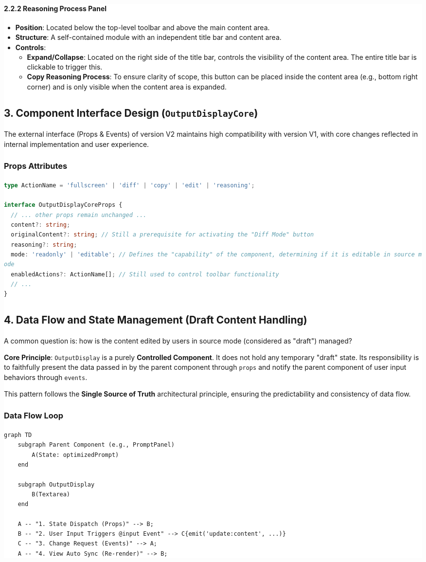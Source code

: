 #### 2.2.2 Reasoning Process Panel

-   **Position**: Located below the top-level toolbar and above the main content area.
-   **Structure**: A self-contained module with an independent title bar and content area.
-   **Controls**:
    -   **Expand/Collapse**: Located on the right side of the title bar, controls the visibility of the content area. The entire title bar is clickable to trigger this.
    -   **Copy Reasoning Process**: To ensure clarity of scope, this button can be placed inside the content area (e.g., bottom right corner) and is only visible when the content area is expanded.

## 3. Component Interface Design (`OutputDisplayCore`)

The external interface (Props & Events) of version V2 maintains high compatibility with version V1, with core changes reflected in internal implementation and user experience.

### Props Attributes

```typescript
type ActionName = 'fullscreen' | 'diff' | 'copy' | 'edit' | 'reasoning';

interface OutputDisplayCoreProps {
  // ... other props remain unchanged ...
  content?: string;
  originalContent?: string; // Still a prerequisite for activating the "Diff Mode" button
  reasoning?: string;
  mode: 'readonly' | 'editable'; // Defines the "capability" of the component, determining if it is editable in source mode
  enabledActions?: ActionName[]; // Still used to control toolbar functionality
  // ...
}
```

## 4. Data Flow and State Management (Draft Content Handling)

A common question is: how is the content edited by users in source mode (considered as "draft") managed?

**Core Principle**: `OutputDisplay` is a purely **Controlled Component**. It does not hold any temporary "draft" state. Its responsibility is to faithfully present the data passed in by the parent component through `props` and notify the parent component of user input behaviors through `events`.

This pattern follows the **Single Source of Truth** architectural principle, ensuring the predictability and consistency of data flow.

### Data Flow Loop

```mermaid
graph TD
    subgraph Parent Component (e.g., PromptPanel)
        A(State: optimizedPrompt)
    end

    subgraph OutputDisplay
        B(Textarea)
    end

    A -- "1. State Dispatch (Props)" --> B;
    B -- "2. User Input Triggers @input Event" --> C{emit('update:content', ...)}
    C -- "3. Change Request (Events)" --> A;
    A -- "4. View Auto Sync (Re-render)" --> B;
```
